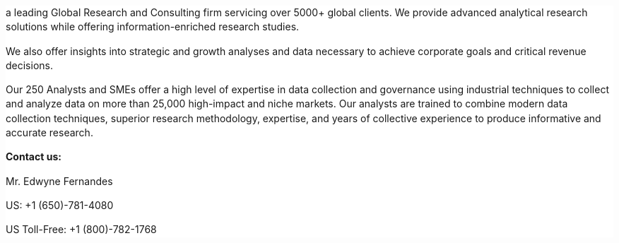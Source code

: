 a leading Global Research and Consulting firm servicing over 5000+ global clients. We provide advanced analytical research solutions while offering information-enriched research studies.</p><p id="" class="">We also offer insights into strategic and growth analyses and data necessary to achieve corporate goals and critical revenue decisions.</p><p id="" class="">Our 250 Analysts and SMEs offer a high level of expertise in data collection and governance using industrial techniques to collect and analyze data on more than 25,000 high-impact and niche markets. Our analysts are trained to combine modern data collection techniques, superior research methodology, expertise, and years of collective experience to produce informative and accurate research.</p><p id="" class=""><strong>Contact us:</strong></p><p id="" class="">Mr. Edwyne Fernandes</p><p id="" class="">US: +1 (650)-781-4080</p><p id="" class="">US Toll-Free: +1 (800)-782-1768</p>

